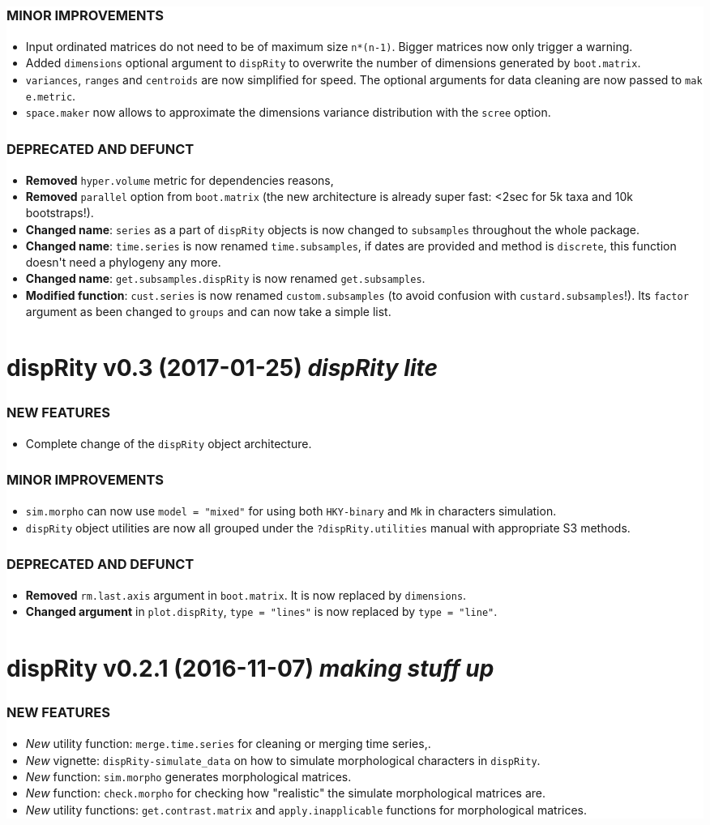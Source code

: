 ### MINOR IMPROVEMENTS

  * Input ordinated matrices do not need to be of maximum size `n*(n-1)`. Bigger matrices now only trigger a warning.
  * Added `dimensions` optional argument to `dispRity` to overwrite the number of dimensions generated by `boot.matrix`.
  * `variances`, `ranges` and `centroids` are now simplified for speed. The optional arguments for data cleaning are now passed to `make.metric`.
  * `space.maker` now allows to approximate the dimensions variance distribution with the `scree` option.

### DEPRECATED AND DEFUNCT

  * **Removed** `hyper.volume` metric for dependencies reasons,
  * **Removed** `parallel` option from `boot.matrix` (the new architecture is already super fast: <2sec for 5k taxa and 10k bootstraps!).
  * **Changed name**: `series` as a part of `dispRity` objects is now changed to `subsamples` throughout the whole package.
  * **Changed name**: `time.series` is now renamed `time.subsamples`, if dates are provided and method is `discrete`, this function doesn't need a phylogeny any more.
  * **Changed name**: `get.subsamples.dispRity` is now renamed `get.subsamples`.
  * **Modified function**: `cust.series` is now renamed `custom.subsamples` (to avoid confusion with `custard.subsamples`!). Its `factor` argument as been changed to `groups` and can now take a simple list.


dispRity v0.3 (2017-01-25) *dispRity lite*
=========================

### NEW FEATURES

  * Complete change of the `dispRity` object architecture.

### MINOR IMPROVEMENTS

  * `sim.morpho` can now use `model = "mixed"` for using both `HKY-binary` and `Mk` in characters simulation.
  * `dispRity` object utilities are now all grouped under the `?dispRity.utilities` manual with appropriate S3 methods.
  
### DEPRECATED AND DEFUNCT

  * **Removed** `rm.last.axis` argument in `boot.matrix`. It is now replaced by `dimensions`.
  * **Changed argument** in `plot.dispRity`, `type = "lines"` is now replaced by `type = "line"`.

dispRity v0.2.1 (2016-11-07) *making stuff up*
=========================

### NEW FEATURES

  * *New* utility function: `merge.time.series` for cleaning or merging time series,.
  * *New* vignette: `dispRity-simulate_data` on how to simulate morphological characters in `dispRity`.
  * *New* function: `sim.morpho` generates morphological matrices.
  * *New* function: `check.morpho` for checking how "realistic" the simulate morphological matrices are.
  * *New* utility functions: `get.contrast.matrix` and `apply.inapplicable` functions for morphological matrices.
